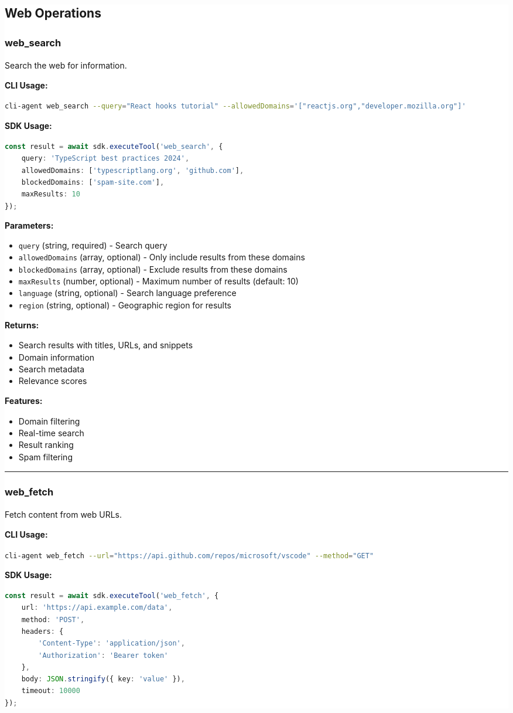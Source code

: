 
## Web Operations

### web_search

Search the web for information.

**CLI Usage:**
```bash
cli-agent web_search --query="React hooks tutorial" --allowedDomains='["reactjs.org","developer.mozilla.org"]'
```

**SDK Usage:**
```typescript
const result = await sdk.executeTool('web_search', {
    query: 'TypeScript best practices 2024',
    allowedDomains: ['typescriptlang.org', 'github.com'],
    blockedDomains: ['spam-site.com'],
    maxResults: 10
});
```

**Parameters:**
- `query` (string, required) - Search query
- `allowedDomains` (array, optional) - Only include results from these domains
- `blockedDomains` (array, optional) - Exclude results from these domains
- `maxResults` (number, optional) - Maximum number of results (default: 10)
- `language` (string, optional) - Search language preference
- `region` (string, optional) - Geographic region for results

**Returns:**
- Search results with titles, URLs, and snippets
- Domain information
- Search metadata
- Relevance scores

**Features:**
- Domain filtering
- Real-time search
- Result ranking
- Spam filtering

---

### web_fetch

Fetch content from web URLs.

**CLI Usage:**
```bash
cli-agent web_fetch --url="https://api.github.com/repos/microsoft/vscode" --method="GET"
```

**SDK Usage:**
```typescript
const result = await sdk.executeTool('web_fetch', {
    url: 'https://api.example.com/data',
    method: 'POST',
    headers: {
        'Content-Type': 'application/json',
        'Authorization': 'Bearer token'
    },
    body: JSON.stringify({ key: 'value' }),
    timeout: 10000
});
```
